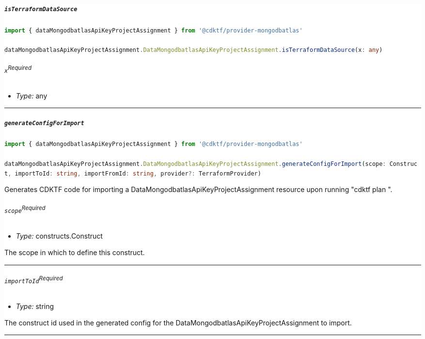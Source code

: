 
##### `isTerraformDataSource` <a name="isTerraformDataSource" id="@cdktf/provider-mongodbatlas.dataMongodbatlasApiKeyProjectAssignment.DataMongodbatlasApiKeyProjectAssignment.isTerraformDataSource"></a>

```typescript
import { dataMongodbatlasApiKeyProjectAssignment } from '@cdktf/provider-mongodbatlas'

dataMongodbatlasApiKeyProjectAssignment.DataMongodbatlasApiKeyProjectAssignment.isTerraformDataSource(x: any)
```

###### `x`<sup>Required</sup> <a name="x" id="@cdktf/provider-mongodbatlas.dataMongodbatlasApiKeyProjectAssignment.DataMongodbatlasApiKeyProjectAssignment.isTerraformDataSource.parameter.x"></a>

- *Type:* any

---

##### `generateConfigForImport` <a name="generateConfigForImport" id="@cdktf/provider-mongodbatlas.dataMongodbatlasApiKeyProjectAssignment.DataMongodbatlasApiKeyProjectAssignment.generateConfigForImport"></a>

```typescript
import { dataMongodbatlasApiKeyProjectAssignment } from '@cdktf/provider-mongodbatlas'

dataMongodbatlasApiKeyProjectAssignment.DataMongodbatlasApiKeyProjectAssignment.generateConfigForImport(scope: Construct, importToId: string, importFromId: string, provider?: TerraformProvider)
```

Generates CDKTF code for importing a DataMongodbatlasApiKeyProjectAssignment resource upon running "cdktf plan <stack-name>".

###### `scope`<sup>Required</sup> <a name="scope" id="@cdktf/provider-mongodbatlas.dataMongodbatlasApiKeyProjectAssignment.DataMongodbatlasApiKeyProjectAssignment.generateConfigForImport.parameter.scope"></a>

- *Type:* constructs.Construct

The scope in which to define this construct.

---

###### `importToId`<sup>Required</sup> <a name="importToId" id="@cdktf/provider-mongodbatlas.dataMongodbatlasApiKeyProjectAssignment.DataMongodbatlasApiKeyProjectAssignment.generateConfigForImport.parameter.importToId"></a>

- *Type:* string

The construct id used in the generated config for the DataMongodbatlasApiKeyProjectAssignment to import.

---